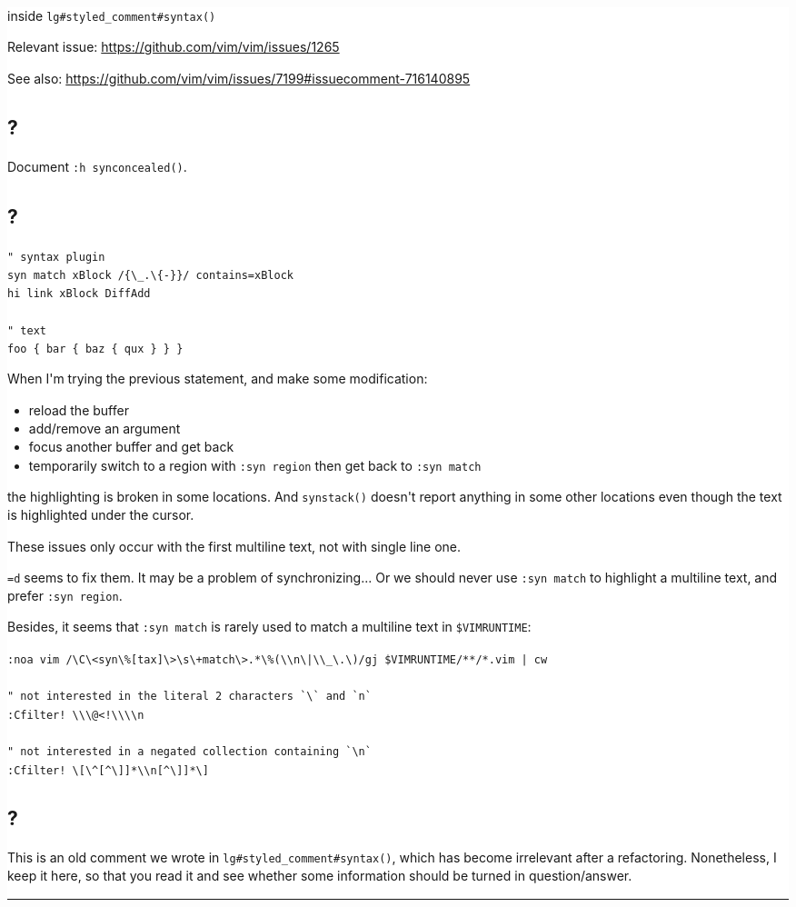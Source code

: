 inside `lg#styled_comment#syntax()`

Relevant issue: <https://github.com/vim/vim/issues/1265>

See also:
<https://github.com/vim/vim/issues/7199#issuecomment-716140895>

## ?

Document `:h synconcealed()`.

## ?

    " syntax plugin
    syn match xBlock /{\_.\{-}}/ contains=xBlock
    hi link xBlock DiffAdd

    " text
    foo { bar { baz { qux } } }

When I'm trying the previous statement, and make some modification:

   - reload the buffer
   - add/remove an argument
   - focus another buffer and get back
   - temporarily switch to a region with `:syn region` then get back to `:syn match`

the highlighting is broken in some locations.
And `synstack()` doesn't report anything in some other locations even though the
text is highlighted under the cursor.

These issues only occur with the first multiline text, not with single line one.

`=d` seems to fix them.
It may be a  problem of synchronizing... Or we should never  use `:syn match` to
highlight a multiline text, and prefer `:syn region`.

Besides, it seems that `:syn match` is  rarely used to match a multiline text in
`$VIMRUNTIME`:

    :noa vim /\C\<syn\%[tax]\>\s\+match\>.*\%(\\n\|\\_\.\)/gj $VIMRUNTIME/**/*.vim | cw

    " not interested in the literal 2 characters `\` and `n`
    :Cfilter! \\\@<!\\\\n

    " not interested in a negated collection containing `\n`
    :Cfilter! \[\^[^\]]*\\n[^\]]*\]

## ?

This  is an  old comment  we  wrote in  `lg#styled_comment#syntax()`, which  has
become irrelevant after a refactoring.
Nonetheless,  I  keep  it here,  so  that  you  read  it and  see  whether  some
information should be turned in question/answer.

---


[1]: https://vi.stackexchange.com/questions/18318/syntax-regex-optimisations#comment31579_18318
[2]: https://github.com/tpope/vim-markdown/blob/master/syntax/markdown.vim